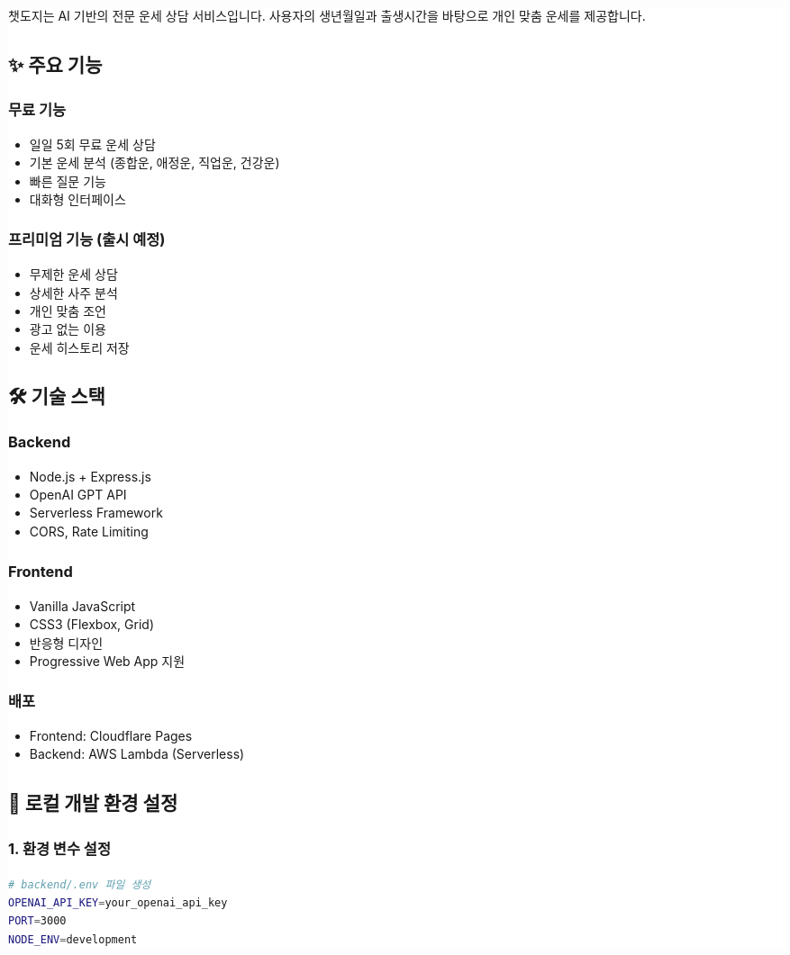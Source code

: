 챗도지는 AI 기반의 전문 운세 상담 서비스입니다. 사용자의 생년월일과 출생시간을 바탕으로 개인 맞춤 운세를 제공합니다.

## ✨ 주요 기능

### 무료 기능

- 일일 5회 무료 운세 상담
- 기본 운세 분석 (종합운, 애정운, 직업운, 건강운)
- 빠른 질문 기능
- 대화형 인터페이스

### 프리미엄 기능 (출시 예정)

- 무제한 운세 상담
- 상세한 사주 분석
- 개인 맞춤 조언
- 광고 없는 이용
- 운세 히스토리 저장

## 🛠 기술 스택

### Backend

- Node.js + Express.js
- OpenAI GPT API
- Serverless Framework
- CORS, Rate Limiting

### Frontend

- Vanilla JavaScript
- CSS3 (Flexbox, Grid)
- 반응형 디자인
- Progressive Web App 지원

### 배포

- Frontend: Cloudflare Pages
- Backend: AWS Lambda (Serverless)

## 🚀 로컬 개발 환경 설정

### 1. 환경 변수 설정

```bash
# backend/.env 파일 생성
OPENAI_API_KEY=your_openai_api_key
PORT=3000
NODE_ENV=development
```
